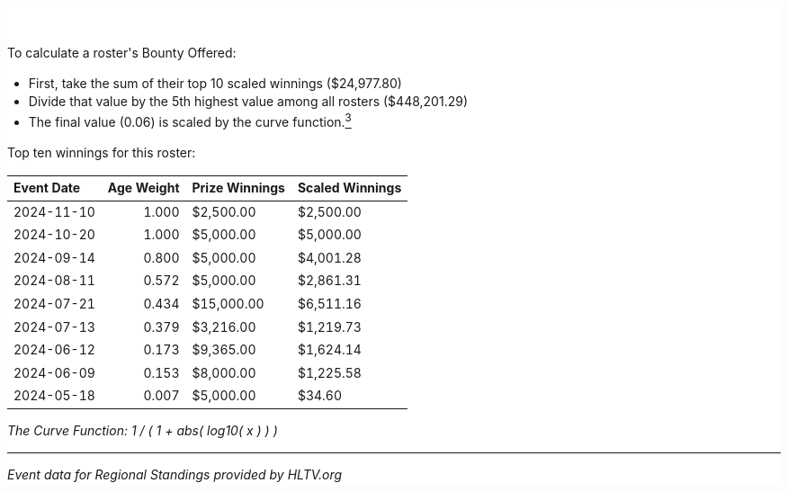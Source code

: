 <br />
<span id="table2"></span><br />
To calculate a roster's Bounty Offered:<br />

- First, take the sum of their top 10 scaled winnings ($24,977.80)
- Divide that value by the 5th highest value among all rosters ($448,201.29)
- The final value (0.06) is scaled by the curve function.[<sup>3</sup>](#curveFunction)

Top ten winnings for this roster:<br />

| Event Date | Age Weight | Prize Winnings | Scaled Winnings |
| :- | -: | :- | :- |
| 2024-11-10 |      1.000 | $2,500.00      | $2,500.00       |
| 2024-10-20 |      1.000 | $5,000.00      | $5,000.00       |
| 2024-09-14 |      0.800 | $5,000.00      | $4,001.28       |
| 2024-08-11 |      0.572 | $5,000.00      | $2,861.31       |
| 2024-07-21 |      0.434 | $15,000.00     | $6,511.16       |
| 2024-07-13 |      0.379 | $3,216.00      | $1,219.73       |
| 2024-06-12 |      0.173 | $9,365.00      | $1,624.14       |
| 2024-06-09 |      0.153 | $8,000.00      | $1,225.58       |
| 2024-05-18 |      0.007 | $5,000.00      | $34.60          |


<span id="curveFunction"></span>_The Curve Function: 1 / ( 1 + abs( log10( x ) ) )_<br />

---
_Event data for Regional Standings provided by HLTV.org_<br />
